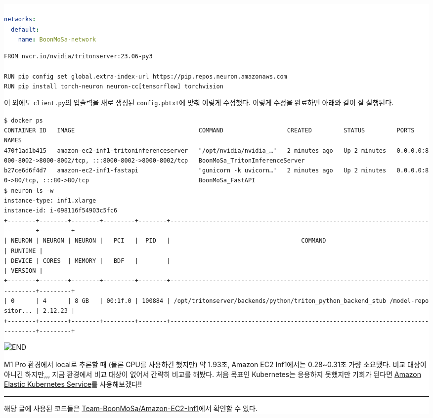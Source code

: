 ```yaml docker-compose.yaml

networks:
  default:
    name: BoonMoSa-network
```

```docker server/Dockerfile
FROM nvcr.io/nvidia/tritonserver:23.06-py3

RUN pip config set global.extra-index-url https://pip.repos.neuron.amazonaws.com
RUN pip install torch-neuron neuron-cc[tensorflow] torchvision
```

이 외에도 `client.py`의 입출력을 새로 생성된 `config.pbtxt`에 맞춰 [이렇게](https://github.com/Team-BoonMoSa/Amazon-EC2-Inf1/commit/45d6585b5bc7ec980784fb24f71affd0df946a78) 수정했다.
이렇게 수정을 완료하면 아래와 같이 잘 실행된다.

```
$ docker ps
CONTAINER ID   IMAGE                                   COMMAND                  CREATED         STATUS         PORTS                                                           NAMES
470f1ad1b415   amazon-ec2-inf1-tritoninferenceserver   "/opt/nvidia/nvidia_…"   2 minutes ago   Up 2 minutes   0.0.0.0:8000-8002->8000-8002/tcp, :::8000-8002->8000-8002/tcp   BoonMoSa_TritonInferenceServer
b27ce6d6f4d7   amazon-ec2-inf1-fastapi                 "gunicorn -k uvicorn…"   2 minutes ago   Up 2 minutes   0.0.0.0:80->80/tcp, :::80->80/tcp                               BoonMoSa_FastAPI
$ neuron-ls -w
instance-type: inf1.xlarge
instance-id: i-098116f54903c5fc6
+--------+--------+--------+---------+--------+----------------------------------------------------------------------------------+---------+
| NEURON | NEURON | NEURON |   PCI   |  PID   |                                     COMMAND                                      | RUNTIME |
| DEVICE | CORES  | MEMORY |   BDF   |        |                                                                                  | VERSION |
+--------+--------+--------+---------+--------+----------------------------------------------------------------------------------+---------+
| 0      | 4      | 8 GB   | 00:1f.0 | 100884 | /opt/tritonserver/backends/python/triton_python_backend_stub /model-repositor... | 2.12.23 |
+--------+--------+--------+---------+--------+----------------------------------------------------------------------------------+---------+
```

![END](https://github-production-user-asset-6210df.s3.amazonaws.com/42334717/253736940-62db6a0b-ce2d-4e4b-92a9-75598d0de5b3.gif)

M1 Pro 환경에서 local로 추론할 때 (물론 CPU를 사용하긴 했지만) 약 1.93초, Amazon EC2 Inf1에서는 0.28~0.31초 가량 소요됐다.
비교 대상이 아니긴 하지만,,, 지금 환경에서 비교 대상이 없어서 간략히 비교를 해봤다.
처음 목표인 Kubernetes는 응용하지 못했지만 기회가 된다면 [Amazon Elastic Kubernetes Service](https://aws.amazon.com/ko/eks/)를 사용해보겠다!!

---

해당 글에 사용된 코드들은 [Team-BoonMoSa/Amazon-EC2-Inf1](https://github.com/Team-BoonMoSa/Amazon-EC2-Inf1)에서 확인할 수 있다.
